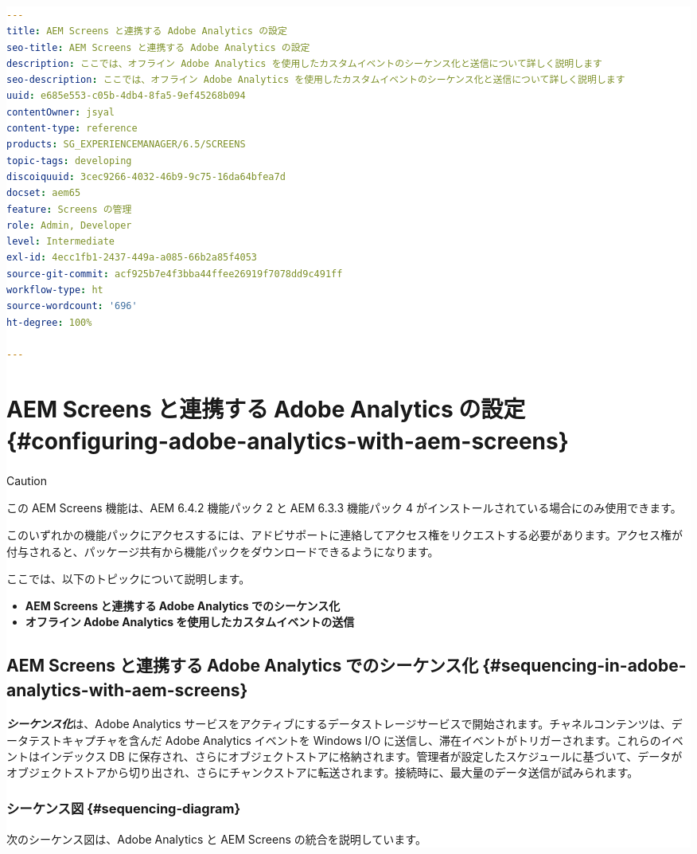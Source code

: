 ```yaml
---
title: AEM Screens と連携する Adobe Analytics の設定
seo-title: AEM Screens と連携する Adobe Analytics の設定
description: ここでは、オフライン Adobe Analytics を使用したカスタムイベントのシーケンス化と送信について詳しく説明します
seo-description: ここでは、オフライン Adobe Analytics を使用したカスタムイベントのシーケンス化と送信について詳しく説明します
uuid: e685e553-c05b-4db4-8fa5-9ef45268b094
contentOwner: jsyal
content-type: reference
products: SG_EXPERIENCEMANAGER/6.5/SCREENS
topic-tags: developing
discoiquuid: 3cec9266-4032-46b9-9c75-16da64bfea7d
docset: aem65
feature: Screens の管理
role: Admin, Developer
level: Intermediate
exl-id: 4ecc1fb1-2437-449a-a085-66b2a85f4053
source-git-commit: acf925b7e4f3bba44ffee26919f7078dd9c491ff
workflow-type: ht
source-wordcount: '696'
ht-degree: 100%

---
```


# AEM Screens と連携する Adobe Analytics の設定 {#configuring-adobe-analytics-with-aem-screens}

>[!CAUTION]
>
>この AEM Screens 機能は、AEM 6.4.2 機能パック 2 と AEM 6.3.3 機能パック 4 がインストールされている場合にのみ使用できます。
>
>このいずれかの機能パックにアクセスするには、アドビサポートに連絡してアクセス権をリクエストする必要があります。アクセス権が付与されると、パッケージ共有から機能パックをダウンロードできるようになります。

ここでは、以下のトピックについて説明します。

* **AEM Screens と連携する Adobe Analytics でのシーケンス化**
* **オフライン Adobe Analytics を使用したカスタムイベントの送信**

## AEM Screens と連携する Adobe Analytics でのシーケンス化 {#sequencing-in-adobe-analytics-with-aem-screens}

***シーケンス化***&#x200B;は、Adobe Analytics サービスをアクティブにするデータストレージサービスで開始されます。チャネルコンテンツは、データテストキャプチャを含んだ Adobe Analytics イベントを Windows I/O に送信し、滞在イベントがトリガーされます。これらのイベントはインデックス DB に保存され、さらにオブジェクトストアに格納されます。管理者が設定したスケジュールに基づいて、データがオブジェクトストアから切り出され、さらにチャンクストアに転送されます。接続時に、最大量のデータ送信が試みられます。

### シーケンス図 {#sequencing-diagram}

次のシーケンス図は、Adobe Analytics と AEM Screens の統合を説明しています。
